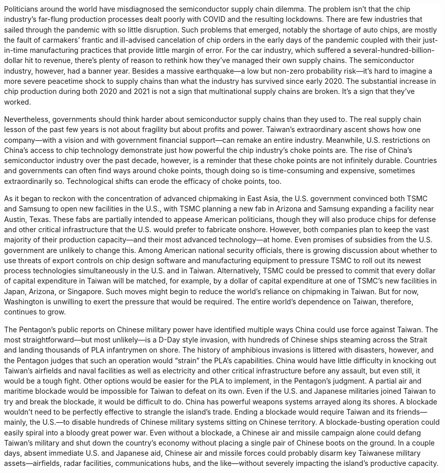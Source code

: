 Politicians around the world have misdiagnosed the semiconductor supply chain dilemma. The problem isn’t that the chip industry’s far-flung production processes dealt poorly with COVID and the resulting lockdowns. There are few industries that sailed through the pandemic with so little disruption. Such problems that emerged, notably the shortage of auto chips, are mostly the fault of carmakers’ frantic and ill-advised cancelation of chip orders in the early days of the pandemic coupled with their just-in-time manufacturing practices that provide little margin of error. For the car industry, which suffered a several-hundred-billion-dollar hit to revenue, there’s plenty of reason to rethink how they’ve managed their own supply chains. The semiconductor industry, however, had a banner year. Besides a massive earthquake—a low but non-zero probability risk—it’s hard to imagine a more severe peacetime shock to supply chains than what the industry has survived since early 2020. The substantial increase in chip production during both 2020 and 2021 is not a sign that multinational supply chains are broken. It’s a sign that they’ve worked.

Nevertheless, governments should think harder about semiconductor supply chains than they used to. The real supply chain lesson of the past few years is not about fragility but about profits and power. Taiwan’s extraordinary ascent shows how one company—with a vision and with government financial support—can remake an entire industry. Meanwhile, U.S. restrictions on China’s access to chip technology demonstrate just how powerful the chip industry’s choke points are. The rise of China’s semiconductor industry over the past decade, however, is a reminder that these choke points are not infinitely durable. Countries and governments can often find ways around choke points, though doing so is time-consuming and expensive, sometimes extraordinarily so. Technological shifts can erode the efficacy of choke points, too.

As it began to reckon with the concentration of advanced chipmaking in East Asia, the U.S. government convinced both TSMC and Samsung to open new facilities in the U.S., with TSMC planning a new fab in Arizona and Samsung expanding a facility near Austin, Texas. These fabs are partially intended to appease American politicians, though they will also produce chips for defense and other critical infrastructure that the U.S. would prefer to fabricate onshore. However, both companies plan to keep the vast majority of their production capacity—and their most advanced technology—at home. Even promises of subsidies from the U.S. government are unlikely to change this. Among American national security officials, there is growing discussion about whether to use threats of export controls on chip design software and manufacturing equipment to pressure TSMC to roll out its newest process technologies simultaneously in the U.S. and in Taiwan. Alternatively, TSMC could be pressed to commit that every dollar of capital expenditure in Taiwan will be matched, for example, by a dollar of capital expenditure at one of TSMC’s new facilities in Japan, Arizona, or Singapore. Such moves might begin to reduce the world’s reliance on chipmaking in Taiwan. But for now, Washington is unwilling to exert the pressure that would be required. The entire world’s dependence on Taiwan, therefore, continues to grow.

The Pentagon’s public reports on Chinese military power have identified multiple ways China could use force against Taiwan. The most straightforward—but most unlikely—is a D-Day style invasion, with hundreds of Chinese ships steaming across the Strait and landing thousands of PLA infantrymen on shore. The history of amphibious invasions is littered with disasters, however, and the Pentagon judges that such an operation would “strain” the PLA’s capabilities. China would have little difficulty in knocking out Taiwan’s airfields and naval facilities as well as electricity and other critical infrastructure before any assault, but even still, it would be a tough fight. Other options would be easier for the PLA to implement, in the Pentagon’s judgment. A partial air and maritime blockade would be impossible for Taiwan to defeat on its own. Even if the U.S. and Japanese militaries joined Taiwan to try and break the blockade, it would be difficult to do. China has powerful weapons systems arrayed along its shores. A blockade wouldn’t need to be perfectly effective to strangle the island’s trade. Ending a blockade would require Taiwan and its friends—mainly, the U.S.—to disable hundreds of Chinese military systems sitting on Chinese territory. A blockade-busting operation could easily spiral into a bloody great power war. Even without a blockade, a Chinese air and missile campaign alone could defang Taiwan’s military and shut down the country’s economy without placing a single pair of Chinese boots on the ground. In a couple days, absent immediate U.S. and Japanese aid, Chinese air and missile forces could probably disarm key Taiwanese military assets—airfields, radar facilities, communications hubs, and the like—without severely impacting the island’s productive capacity.
